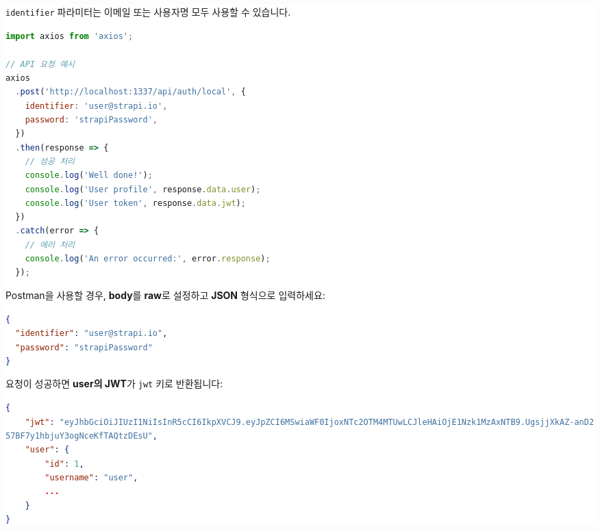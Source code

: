 `identifier` 파라미터는 이메일 또는 사용자명 모두 사용할 수 있습니다.

<Tabs>

<TabItem value="Axios" title="Axios">

```js
import axios from 'axios';

// API 요청 예시
axios
  .post('http://localhost:1337/api/auth/local', {
    identifier: 'user@strapi.io',
    password: 'strapiPassword',
  })
  .then(response => {
    // 성공 처리
    console.log('Well done!');
    console.log('User profile', response.data.user);
    console.log('User token', response.data.jwt);
  })
  .catch(error => {
    // 에러 처리
    console.log('An error occurred:', error.response);
  });
```

</TabItem>

<TabItem value="Postman" title="Postman">

Postman을 사용할 경우, **body**를 **raw**로 설정하고 **JSON** 형식으로 입력하세요:

```json
{
  "identifier": "user@strapi.io",
  "password": "strapiPassword"
}
```

요청이 성공하면 **user의 JWT**가 `jwt` 키로 반환됩니다:

```json
{
    "jwt": "eyJhbGciOiJIUzI1NiIsInR5cCI6IkpXVCJ9.eyJpZCI6MSwiaWF0IjoxNTc2OTM4MTUwLCJleHAiOjE1Nzk1MzAxNTB9.UgsjjXkAZ-anD257BF7y1hbjuY3ogNceKfTAQtzDEsU",
    "user": {
        "id": 1,
        "username": "user",
        ...
    }
}
```

</TabItem>
</Tabs>
